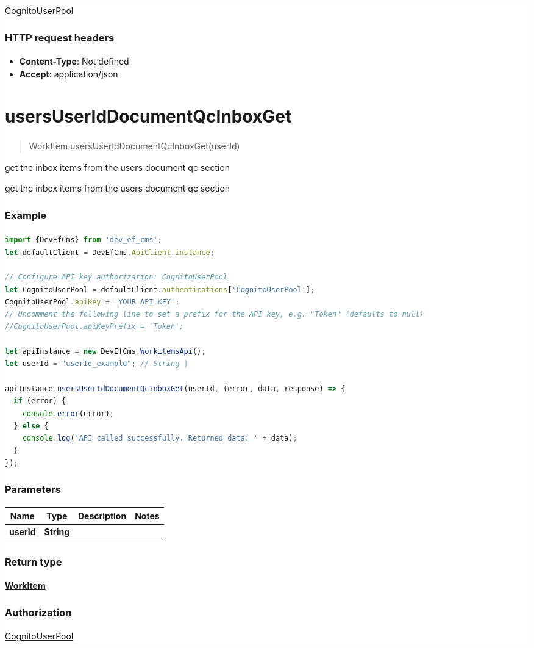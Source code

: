 [CognitoUserPool](../README.md#CognitoUserPool)

### HTTP request headers

 - **Content-Type**: Not defined
 - **Accept**: application/json

<a name="usersUserIdDocumentQcInboxGet"></a>
# **usersUserIdDocumentQcInboxGet**
> WorkItem usersUserIdDocumentQcInboxGet(userId)

get the inbox items from the users document qc section

get the inbox items from the users document qc section 

### Example
```javascript
import {DevEfCms} from 'dev_ef_cms';
let defaultClient = DevEfCms.ApiClient.instance;

// Configure API key authorization: CognitoUserPool
let CognitoUserPool = defaultClient.authentications['CognitoUserPool'];
CognitoUserPool.apiKey = 'YOUR API KEY';
// Uncomment the following line to set a prefix for the API key, e.g. "Token" (defaults to null)
//CognitoUserPool.apiKeyPrefix = 'Token';

let apiInstance = new DevEfCms.WorkitemsApi();
let userId = "userId_example"; // String | 

apiInstance.usersUserIdDocumentQcInboxGet(userId, (error, data, response) => {
  if (error) {
    console.error(error);
  } else {
    console.log('API called successfully. Returned data: ' + data);
  }
});
```

### Parameters

Name | Type | Description  | Notes
------------- | ------------- | ------------- | -------------
 **userId** | **String**|  | 

### Return type

[**WorkItem**](WorkItem.md)

### Authorization

[CognitoUserPool](../README.md#CognitoUserPool)
